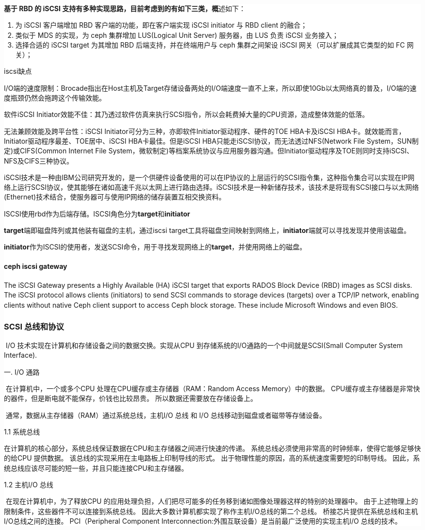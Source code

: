 **基于 RBD 的 iSCSI 支持有多种实现思路，目前考虑到的有如下三类，概**述如下：

1. 为 iSCSI 客户端增加 RBD 客户端的功能，即在客户端实现 iSCSI initiator 与 RBD client 的融合；
2. 类似于 MDS 的实现，为 ceph 集群增加 LUS(Logical Unit Server) 服务器，由 LUS 负责 iSCSI 业务接入；
3. 选择合适的 iSCSI target 为其增加 RBD 后端支持，并在终端用户与 ceph 集群之间架设 iSCSI 网关（可以扩展成其它类型的如 FC 网关）；



iscsi缺点

I/O端的速度限制：Brocade指出在Host主机及Target存储设备两处的I/O端速度一直不上来，所以即使10Gb以太网络真的普及，I/O端的速度瓶颈仍然会拖跨这个传输效能。

软件iSCSI Initiator效能不佳：其乃透过软件仿真来执行SCSI指令，所以会耗费掉大量的CPU资源，造成整体效能的低落。

无法兼顾效能及跨平台性：iSCSI Initiator可分为三种，亦即软件Initiator驱动程序、硬件的TOE HBA卡及iSCSI HBA卡。就效能而言，Initiator驱动程序最差、TOE居中、iSCSI HBA卡最佳。但是iSCSI HBA只能走iSCSI协议，而无法透过NFS(Network File System，SUN制定)或CIFS(Common Internet File System，微软制定)等档案系统协议与应用服务器沟通。但Initiator驱动程序及TOE则同时支持iSCSI、NFS及CIFS三种协议。



iSCSI技术是一种由IBM公司研究开发的，是一个供硬件设备使用的可以在IP协议的上层运行的SCSI指令集，这种指令集合可以实现在IP网络上运行SCSI协议，使其能够在诸如高速千兆以太网上进行路由选择。iSCSI技术是一种新储存技术，该技术是将现有SCSI接口与以太网络(Ethernet)技术结合，使服务器可与使用IP网络的储存装置互相交换资料。

ISCSI使用rbd作为后端存储。ISCSI角色分为**target**和**initiator**

**target**端即磁盘阵列或其他装有磁盘的主机，通过iscsi target工具将磁盘空间映射到网络上，**initiator**端就可以寻找发现并使用该磁盘。

**initiator**作为ISCSI的使用者，发送SCSI命令，用于寻找发现网络上的**target**，并使用网络上的磁盘。

#### ceph iscsi gateway

The iSCSI Gateway presents a Highly Available (HA) iSCSI target that exports RADOS Block Device (RBD) images as SCSI disks. The iSCSI protocol allows clients (initiators) to send SCSI commands to storage devices (targets) over a TCP/IP network, enabling clients without native Ceph client support to access Ceph block storage. These include Microsoft Windows and even BIOS.



### SCSI 总线和协议

 

​    I/O 技术实现在计算机和存储设备之间的数据交换。实现从CPU 到存储系统的I/O通路的一个中间就是SCSI(Small Computer System Interface).

 

一. I/O 通路

​    在计算机中，一个或多个CPU 处理在CPU缓存或主存储器（RAM：Random Access Memory）中的数据。 CPU缓存或主存储器是非常快的器件，但是断电就不能保存，价钱也比较昂贵。 所以数据还需要放在存储设备上。

​    通常，数据从主存储器（RAM）通过系统总线，主机I/O 总线 和 I/O 总线移动到磁盘或者磁带等存储设备。

 

1.1 系统总线

​    在计算机的核心部分，系统总线保证数据在CPU和主存储器之间进行快速的传递。 系统总线必须使用非常高的时钟频率，使得它能够足够快的给CPU 提供数据。 该总线的实现采用在主电路板上印制导线的形式。 出于物理性能的原因，高的系统速度需要短的印制导线。 因此，系统总线应该尽可能的短一些，并且只能连接CPU和主存储器。

 

1.2 主机I/O 总线

​    在现在计算机中，为了释放CPU 的应用处理负担，人们把尽可能多的任务移到诸如图像处理器这样的特别的处理器中。 由于上述物理上的限制条件，这些器件不可以连接到系统总线。 因此大多数计算机都实现了称作主机I/O总线的第二个总线。 桥接芯片提供在系统总线和主机I/O总线之间的连接。 PCI（Peripheral Component Interconnection:外围互联设备）是当前最广泛使用的实现主机I/O 总线的技术。
